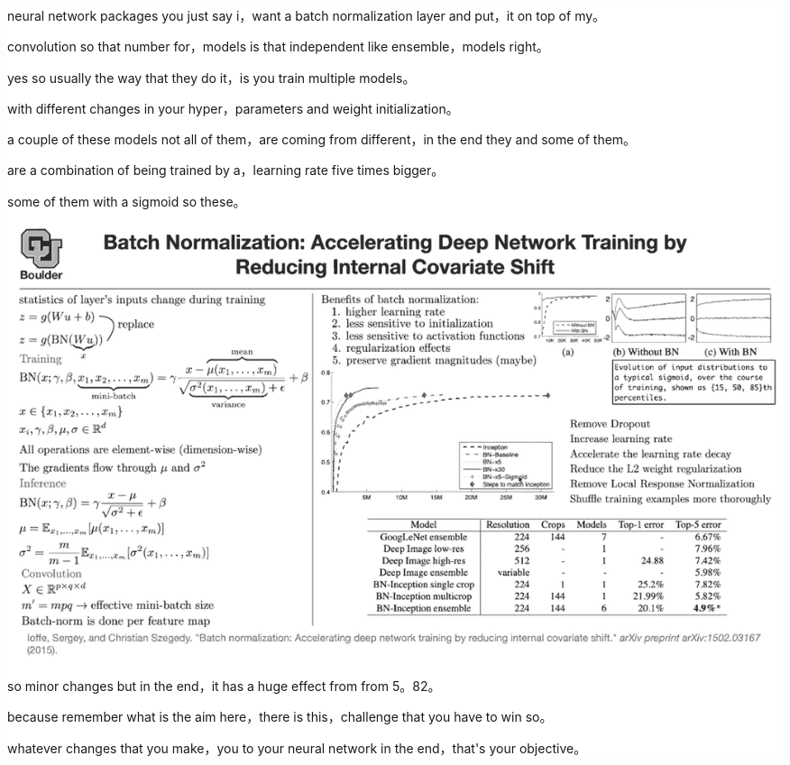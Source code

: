 neural network packages you just say i，want a batch normalization layer and put，it on top of my。

convolution so that number for，models is that independent like ensemble，models right。

yes so usually the way that they do it，is you train multiple models。

with different changes in your hyper，parameters and weight initialization。

a couple of these models not all of them，are coming from different，in the end they and some of them。

are a combination of being trained by a，learning rate five times bigger。

some of them with a sigmoid so these。

![](img/3f2c7619a5a495e0dd801d97904a2eb9_447.png)

so minor changes but in the end，it has a huge effect from from 5。82。

because remember what is the aim here，there is this，challenge that you have to win so。

whatever changes that you make，you to your neural network in the end，that's your objective。


